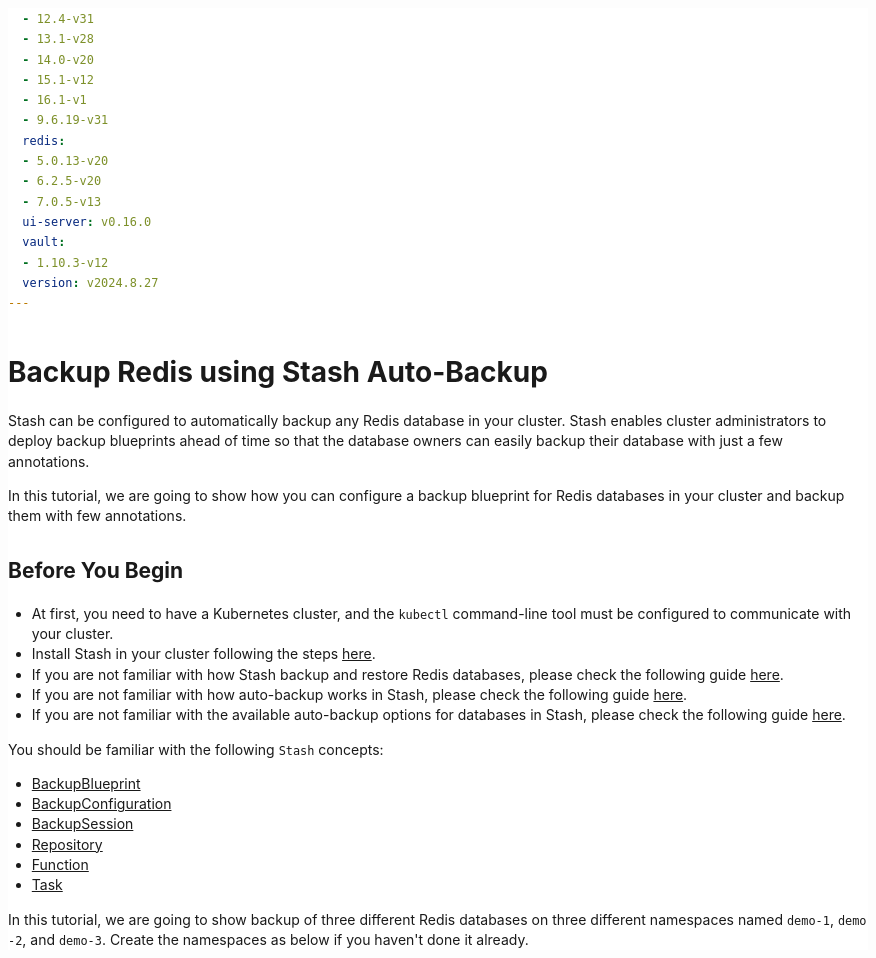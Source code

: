 ```yaml
  - 12.4-v31
  - 13.1-v28
  - 14.0-v20
  - 15.1-v12
  - 16.1-v1
  - 9.6.19-v31
  redis:
  - 5.0.13-v20
  - 6.2.5-v20
  - 7.0.5-v13
  ui-server: v0.16.0
  vault:
  - 1.10.3-v12
  version: v2024.8.27
---
```


# Backup Redis using Stash Auto-Backup

Stash can be configured to automatically backup any Redis database in your cluster. Stash enables cluster administrators to deploy backup blueprints ahead of time so that the database owners can easily backup their database with just a few annotations.

In this tutorial, we are going to show how you can configure a backup blueprint for Redis databases in your cluster and backup them with few annotations.

## Before You Begin

- At first, you need to have a Kubernetes cluster, and the `kubectl` command-line tool must be configured to communicate with your cluster.
- Install Stash in your cluster following the steps [here](/docs/v2024.8.27/setup/install/stash/).
- If you are not familiar with how Stash backup and restore Redis databases, please check the following guide [here](/docs/v2024.8.27/addons/redis/overview/).
- If you are not familiar with how auto-backup works in Stash, please check the following guide [here](/docs/v2024.8.27/guides/auto-backup/overview/).
- If you are not familiar with the available auto-backup options for databases in Stash, please check the following guide [here](/docs/v2024.8.27/guides/auto-backup/database/).

You should be familiar with the following `Stash` concepts:

- [BackupBlueprint](/docs/v2024.8.27/concepts/crds/backupblueprint/)
- [BackupConfiguration](/docs/v2024.8.27/concepts/crds/backupconfiguration/)
- [BackupSession](/docs/v2024.8.27/concepts/crds/backupsession/)
- [Repository](/docs/v2024.8.27/concepts/crds/repository/)
- [Function](/docs/v2024.8.27/concepts/crds/function/)
- [Task](/docs/v2024.8.27/concepts/crds/task/)

In this tutorial, we are going to show backup of three different Redis databases on three different namespaces named `demo-1`, `demo-2`, and `demo-3`. Create the namespaces as below if you haven't done it already.
